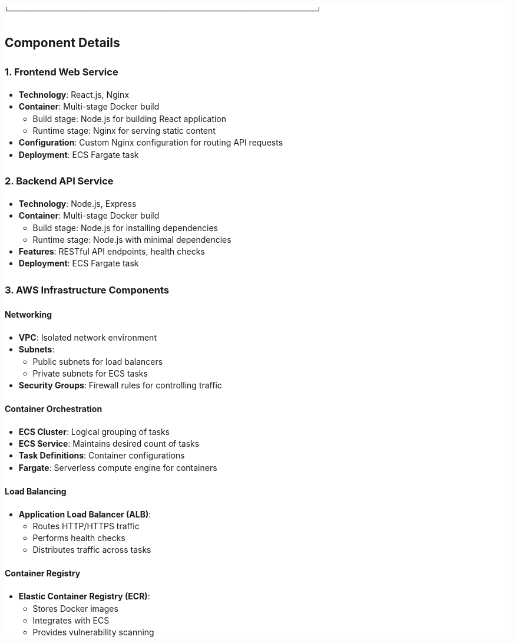 ```
└─────────────────────────────────────────────────────────────────────────┘
```
## Component Details

### 1. Frontend Web Service

- **Technology**: React.js, Nginx
- **Container**: Multi-stage Docker build
  - Build stage: Node.js for building React application
  - Runtime stage: Nginx for serving static content
- **Configuration**: Custom Nginx configuration for routing API requests
- **Deployment**: ECS Fargate task

### 2. Backend API Service

- **Technology**: Node.js, Express
- **Container**: Multi-stage Docker build
  - Build stage: Node.js for installing dependencies
  - Runtime stage: Node.js with minimal dependencies
- **Features**: RESTful API endpoints, health checks
- **Deployment**: ECS Fargate task

### 3. AWS Infrastructure Components

#### Networking

- **VPC**: Isolated network environment
- **Subnets**:
  - Public subnets for load balancers
  - Private subnets for ECS tasks
- **Security Groups**: Firewall rules for controlling traffic

#### Container Orchestration

- **ECS Cluster**: Logical grouping of tasks
- **ECS Service**: Maintains desired count of tasks
- **Task Definitions**: Container configurations
- **Fargate**: Serverless compute engine for containers

#### Load Balancing

- **Application Load Balancer (ALB)**:
  - Routes HTTP/HTTPS traffic
  - Performs health checks
  - Distributes traffic across tasks

#### Container Registry

- **Elastic Container Registry (ECR)**:
  - Stores Docker images
  - Integrates with ECS
  - Provides vulnerability scanning
